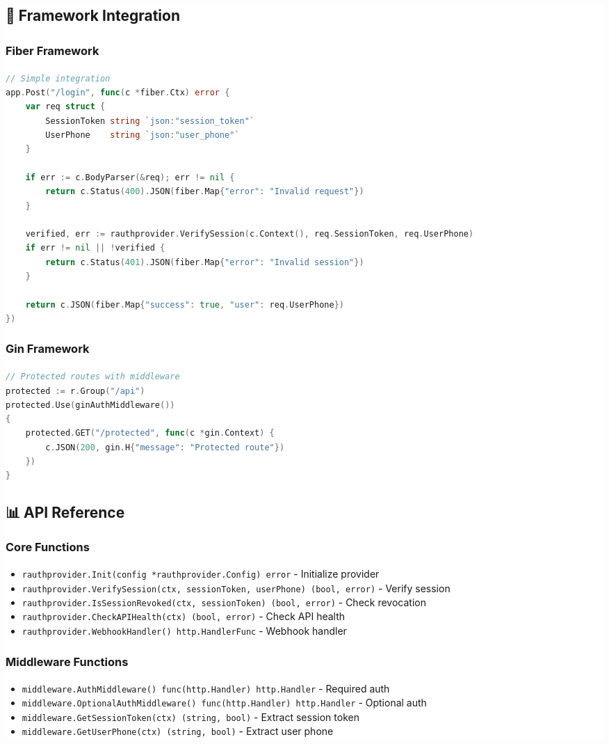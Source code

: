 ## 🔧 Framework Integration

### Fiber Framework
```go
// Simple integration
app.Post("/login", func(c *fiber.Ctx) error {
    var req struct {
        SessionToken string `json:"session_token"`
        UserPhone    string `json:"user_phone"`
    }
    
    if err := c.BodyParser(&req); err != nil {
        return c.Status(400).JSON(fiber.Map{"error": "Invalid request"})
    }

    verified, err := rauthprovider.VerifySession(c.Context(), req.SessionToken, req.UserPhone)
    if err != nil || !verified {
        return c.Status(401).JSON(fiber.Map{"error": "Invalid session"})
    }

    return c.JSON(fiber.Map{"success": true, "user": req.UserPhone})
})
```

### Gin Framework
```go
// Protected routes with middleware
protected := r.Group("/api")
protected.Use(ginAuthMiddleware())
{
    protected.GET("/protected", func(c *gin.Context) {
        c.JSON(200, gin.H{"message": "Protected route"})
    })
}
```

## 📊 API Reference

### Core Functions
- `rauthprovider.Init(config *rauthprovider.Config) error` - Initialize provider
- `rauthprovider.VerifySession(ctx, sessionToken, userPhone) (bool, error)` - Verify session
- `rauthprovider.IsSessionRevoked(ctx, sessionToken) (bool, error)` - Check revocation
- `rauthprovider.CheckAPIHealth(ctx) (bool, error)` - Check API health
- `rauthprovider.WebhookHandler() http.HandlerFunc` - Webhook handler

### Middleware Functions
- `middleware.AuthMiddleware() func(http.Handler) http.Handler` - Required auth
- `middleware.OptionalAuthMiddleware() func(http.Handler) http.Handler` - Optional auth
- `middleware.GetSessionToken(ctx) (string, bool)` - Extract session token
- `middleware.GetUserPhone(ctx) (string, bool)` - Extract user phone
